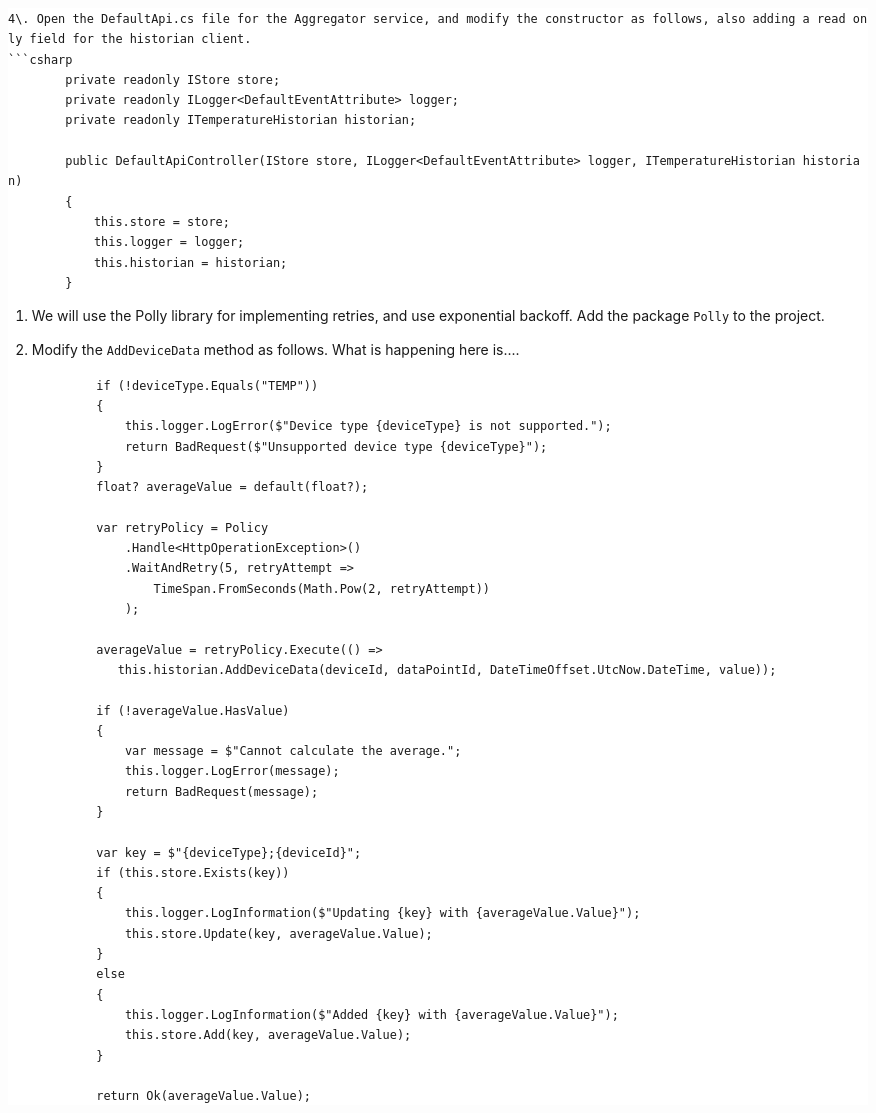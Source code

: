     4\. Open the DefaultApi.cs file for the Aggregator service, and modify the constructor as follows, also adding a read only field for the historian client.
    ```csharp
            private readonly IStore store;
            private readonly ILogger<DefaultEventAttribute> logger;
            private readonly ITemperatureHistorian historian;

            public DefaultApiController(IStore store, ILogger<DefaultEventAttribute> logger, ITemperatureHistorian historian)
            {
                this.store = store;
                this.logger = logger;
                this.historian = historian;
            }

1.  We will use the Polly library for implementing retries, and use exponential backoff. Add the package `Polly` to the project.
2.  Modify the `AddDeviceData` method as follows. What is happening here is....

                 if (!deviceType.Equals("TEMP"))
                 {
                     this.logger.LogError($"Device type {deviceType} is not supported.");
                     return BadRequest($"Unsupported device type {deviceType}");
                 }
                 float? averageValue = default(float?);

                 var retryPolicy = Policy
                     .Handle<HttpOperationException>()
                     .WaitAndRetry(5, retryAttempt =>
                         TimeSpan.FromSeconds(Math.Pow(2, retryAttempt))
                     );

                 averageValue = retryPolicy.Execute(() =>
                    this.historian.AddDeviceData(deviceId, dataPointId, DateTimeOffset.UtcNow.DateTime, value));

                 if (!averageValue.HasValue)
                 {
                     var message = $"Cannot calculate the average.";
                     this.logger.LogError(message);
                     return BadRequest(message);
                 }

                 var key = $"{deviceType};{deviceId}";
                 if (this.store.Exists(key))
                 {
                     this.logger.LogInformation($"Updating {key} with {averageValue.Value}");
                     this.store.Update(key, averageValue.Value);
                 }
                 else
                 {
                     this.logger.LogInformation($"Added {key} with {averageValue.Value}");
                     this.store.Add(key, averageValue.Value);
                 }

                 return Ok(averageValue.Value);
